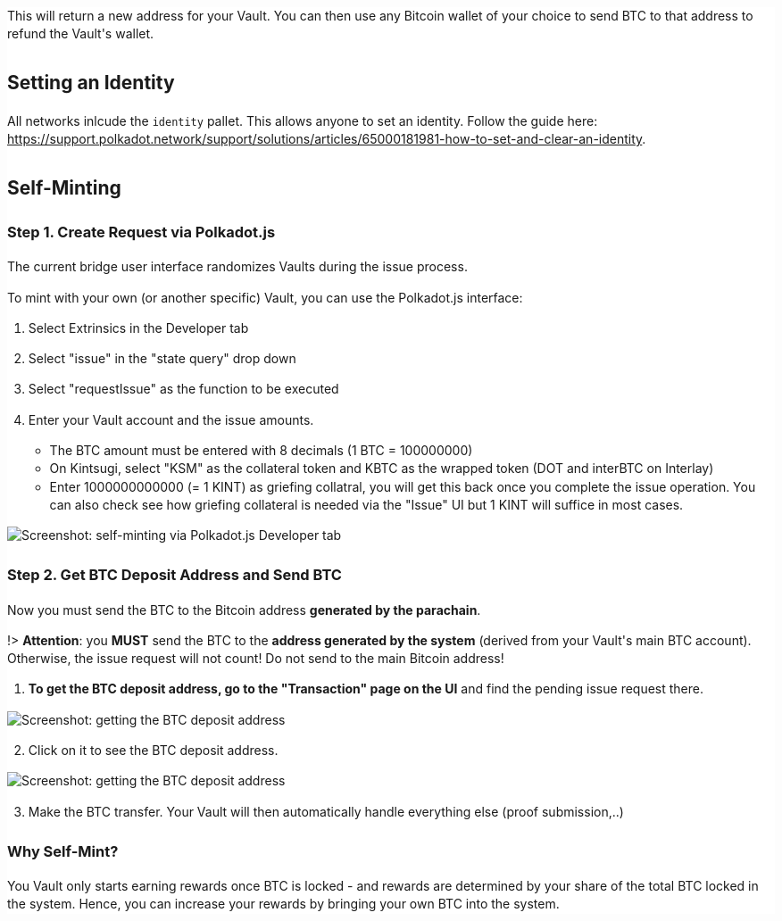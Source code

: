 This will return a new address for your Vault. You can then use any Bitcoin wallet of your choice to send BTC to that address to refund the Vault's wallet.

## Setting an Identity

All networks inlcude the `identity` pallet. This allows anyone to set an identity. Follow the guide here: https://support.polkadot.network/support/solutions/articles/65000181981-how-to-set-and-clear-an-identity.

## Self-Minting

### Step 1. Create Request via Polkadot.js

The current bridge user interface randomizes Vaults during the issue process.

To mint with your own (or another specific) Vault, you can use the Polkadot.js interface:

1. Select Extrinsics in the Developer tab
2. Select "issue" in the "state query" drop down
3. Select "requestIssue" as the function to be executed
4. Enter your Vault account and the issue amounts.

   -  The BTC amount must be entered with 8 decimals (1 BTC = 100000000)
   -  On Kintsugi, select "KSM" as the collateral token and KBTC as the wrapped token (DOT and interBTC on Interlay)
   -  Enter 1000000000000 (= 1 KINT) as griefing collatral, you will get this back once you complete the issue operation. You can also check see how griefing collateral is needed via the "Issue" UI but 1 KINT will suffice in most cases.

![Screenshot: self-minting via Polkadot.js Developer tab](../_assets/img/guide/self-mint.png)

### Step 2. Get BTC Deposit Address and Send BTC

Now you must send the BTC to the Bitcoin address **generated by the parachain**.

!> **Attention**: you **MUST** send the BTC to the **address generated by the system** (derived from your Vault's main BTC account). Otherwise, the issue request will not count! Do not send to the main Bitcoin address!

1.  **To get the BTC deposit address, go to the "Transaction" page on the UI** and find the pending issue request there.

![Screenshot: getting the BTC deposit address](../_assets/img/guide/transaction-tab.png)

2. Click on it to see the BTC deposit address.

![Screenshot: getting the BTC deposit address](../_assets/img/guide/issue-btc-address.png)

3. Make the BTC transfer. Your Vault will then automatically handle everything else (proof submission,..)

### Why Self-Mint?

You Vault only starts earning rewards once BTC is locked - and rewards are determined by your share of the total BTC locked in the system. Hence, you can increase your rewards by bringing your own BTC into the system.
